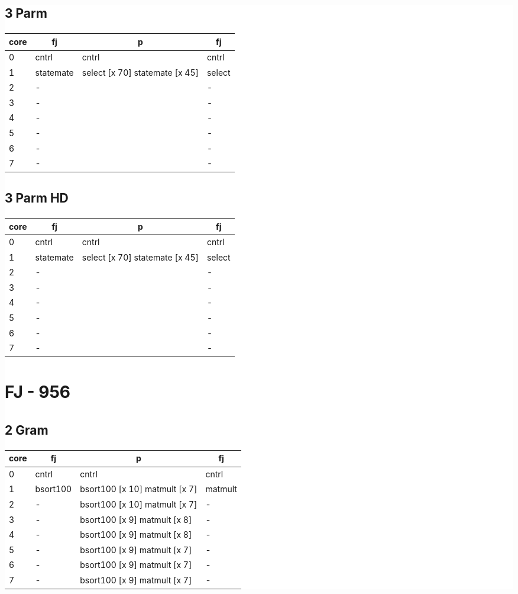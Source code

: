 ## 3 Parm

| core | fj        | p                              | fj     |
| ----------- | ----------- |----------- |-----------       |
|    0 | cntrl     | cntrl                          | cntrl  |
|    1 | statemate | select [x 70] statemate [x 45] | select |
|    2 | -         |                                | -      |
|    3 | -         |                                | -      |
|    4 | -         |                                | -      |
|    5 | -         |                                | -      |
|    6 | -         |                                | -      |
|    7 | -         |                                | -      |

## 3 Parm HD

| core | fj        | p                              | fj     |
| ----------- | ----------- |----------- |-----------       |
|    0 | cntrl     | cntrl                          | cntrl  |
|    1 | statemate | select [x 70] statemate [x 45] | select |
|    2 | -         |                                | -      |
|    3 | -         |                                | -      |
|    4 | -         |                                | -      |
|    5 | -         |                                | -      |
|    6 | -         |                                | -      |
|    7 | -         |                                | -      |

# FJ - 956 

## 2 Gram
| core | fj       | p                             | fj      |
| ----------- | ----------- |----------- |-----------       |
|    0 | cntrl    | cntrl                         | cntrl   |
|    1 | bsort100 | bsort100 [x 10] matmult [x 7] | matmult |
|    2 | -        | bsort100 [x 10] matmult [x 7] | -       |
|    3 | -        | bsort100 [x 9] matmult [x 8]  | -       |
|    4 | -        | bsort100 [x 9] matmult [x 8]  | -       |
|    5 | -        | bsort100 [x 9] matmult [x 7]  | -       |
|    6 | -        | bsort100 [x 9] matmult [x 7]  | -       |
|    7 | -        | bsort100 [x 9] matmult [x 7]  | -       |
